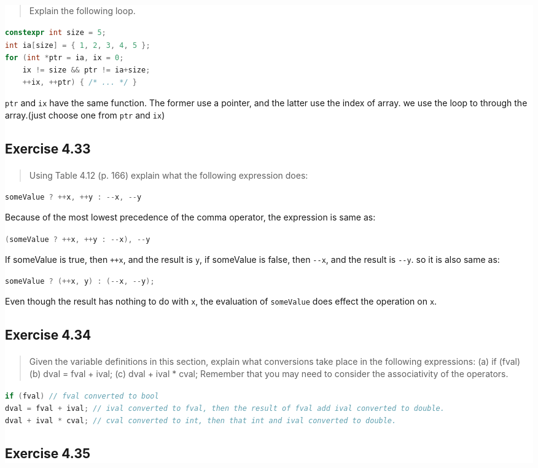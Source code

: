 > Explain the following loop.

```cpp
constexpr int size = 5;
int ia[size] = { 1, 2, 3, 4, 5 };
for (int *ptr = ia, ix = 0;
    ix != size && ptr != ia+size;
    ++ix, ++ptr) { /* ... */ }
```

`ptr` and `ix` have the same function. The former use a pointer, and the latter use the index of array. we use the loop
to through the array.(just choose one from `ptr` and `ix`)

## Exercise 4.33

> Using Table 4.12 (p. 166) explain what the following expression does:

```cpp
someValue ? ++x, ++y : --x, --y
```

Because of the most lowest precedence of the comma operator, the expression is same as:

```cpp
(someValue ? ++x, ++y : --x), --y
```

If someValue is true, then `++x`, and the result is `y`, if someValue is false, then `--x`, and the result is `--y`. so
it is also same as:

```cpp
someValue ? (++x, y) : (--x, --y);
```

Even though the result has nothing to do with `x`, the evaluation of `someValue` does effect the operation on `x`.

## Exercise 4.34

> Given the variable definitions in this section, explain what conversions take place in the following expressions:
(a) if (fval)
(b) dval = fval + ival;
(c) dval + ival * cval;
> Remember that you may need to consider the associativity of the operators.

```cpp
if (fval) // fval converted to bool
dval = fval + ival; // ival converted to fval, then the result of fval add ival converted to double.
dval + ival * cval; // cval converted to int, then that int and ival converted to double.
```

## Exercise 4.35
